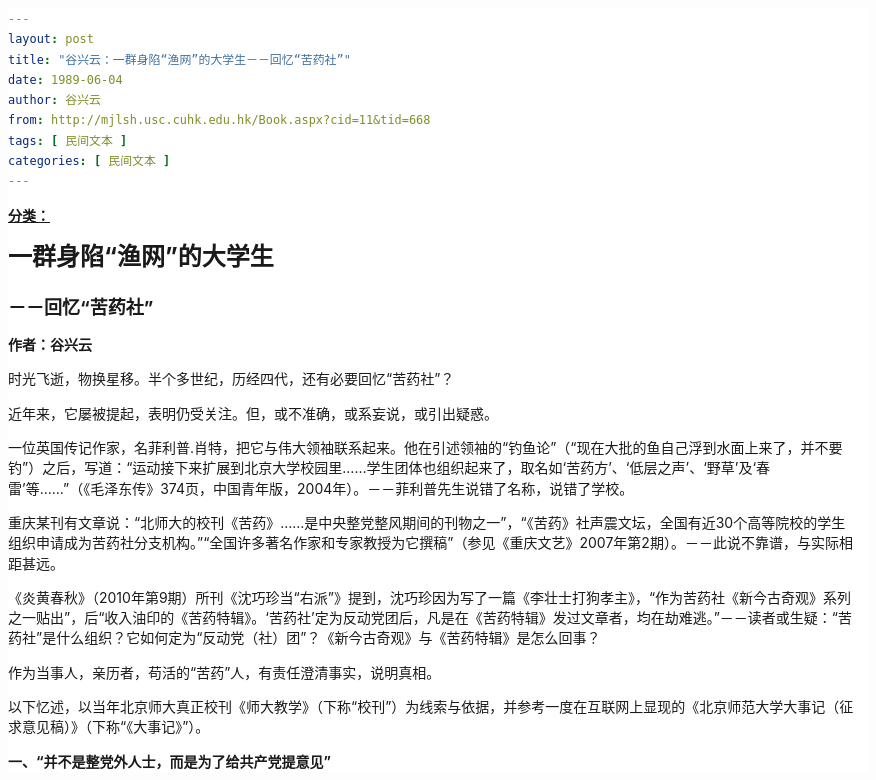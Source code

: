 ```yaml
---
layout: post
title: "谷兴云：一群身陷“渔网”的大学生－－回忆“苦药社”"
date: 1989-06-04
author: 谷兴云
from: http://mjlsh.usc.cuhk.edu.hk/Book.aspx?cid=11&tid=668
tags: [ 民间文本 ]
categories: [ 民间文本 ]
---
```


<div style="margin: 15px 10px 10px 0px;">
 <div>
  <span id="ctl00_ContentPlaceHolder1_chapter1_SubjectLabel" style="font-weight:bold;text-decoration:underline;">
   分类：
  </span>
 </div>
 <p>
  <strong>
   <font size="5">
    一群身陷“渔网”的大学生
    <br/>
   </font>
   <br/>
   <font size="4">
    －－回忆“苦药社”
   </font>
  </strong>
 </p>
 <p>
  <strong>
   作者：谷兴云
  </strong>
 </p>
 <p>
  时光飞逝，物换星移。半个多世纪，历经四代，还有必要回忆“苦药社”？
 </p>
 <p>
  近年来，它屡被提起，表明仍受关注。但，或不准确，或系妄说，或引出疑惑。
 </p>
 <p>
  一位英国传记作家，名菲利普.肖特，把它与伟大领袖联系起来。他在引述领袖的“钓鱼论”（“现在大批的鱼自己浮到水面上来了，并不要钓”）之后，写道：“运动接下来扩展到北京大学校园里……学生团体也组织起来了，取名如‘苦药方’、‘低层之声’、‘野草’及‘春雷’等……”（《毛泽东传》374页，中国青年版，2004年）。－－菲利普先生说错了名称，说错了学校。
 </p>
 <p>
  重庆某刊有文章说：“北师大的校刊《苦药》……是中央整党整风期间的刊物之一”，“《苦药》社声震文坛，全国有近30个高等院校的学生组织申请成为苦药社分支机构。”“全国许多著名作家和专家教授为它撰稿”（参见《重庆文艺》2007年第2期）。－－此说不靠谱，与实际相距甚远。
 </p>
 <p>
  《炎黄春秋》（2010年第9期）所刊《沈巧珍当“右派”》提到，沈巧珍因为写了一篇《李壮士打狗孝主》，“作为苦药社《新今古奇观》系列之一贴出”，后“收入油印的《苦药特辑》。‘苦药社’定为反动党团后，凡是在《苦药特辑》发过文章者，均在劫难逃。”－－读者或生疑：“苦药社”是什么组织？它如何定为“反动党（社）团”？《新今古奇观》与《苦药特辑》是怎么回事？
 </p>
 <p>
  作为当事人，亲历者，苟活的“苦药”人，有责任澄清事实，说明真相。
 </p>
 <p>
  以下忆述，以当年北京师大真正校刊《师大教学》（下称“校刊”）为线索与依据，并参考一度在互联网上显现的《北京师范大学大事记（征求意见稿）》（下称“《大事记》”）。
 </p>
 <p>
  <strong>
   一、“并不是整党外人士，而是为了给共产党提意见”
  </strong>